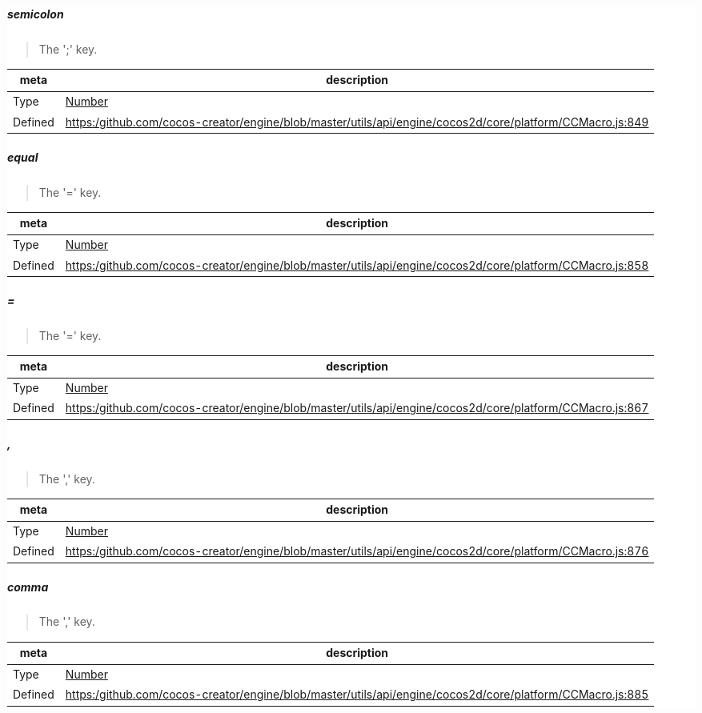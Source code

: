 

##### semicolon

> The ';' key.

| meta | description |
|------|-------------|
| Type | <a href="https://developer.mozilla.org/en/JavaScript/Reference/Global_Objects/Number" class="crosslink external" target="_blank">Number</a> |
| Defined | [https:/github.com/cocos-creator/engine/blob/master/utils/api/engine/cocos2d/core/platform/CCMacro.js:849](https:/github.com/cocos-creator/engine/blob/master/utils/api/engine/cocos2d/core/platform/CCMacro.js#L849) |



##### equal

> The '=' key.

| meta | description |
|------|-------------|
| Type | <a href="https://developer.mozilla.org/en/JavaScript/Reference/Global_Objects/Number" class="crosslink external" target="_blank">Number</a> |
| Defined | [https:/github.com/cocos-creator/engine/blob/master/utils/api/engine/cocos2d/core/platform/CCMacro.js:858](https:/github.com/cocos-creator/engine/blob/master/utils/api/engine/cocos2d/core/platform/CCMacro.js#L858) |



##### &#x3D;

> The '=' key.

| meta | description |
|------|-------------|
| Type | <a href="https://developer.mozilla.org/en/JavaScript/Reference/Global_Objects/Number" class="crosslink external" target="_blank">Number</a> |
| Defined | [https:/github.com/cocos-creator/engine/blob/master/utils/api/engine/cocos2d/core/platform/CCMacro.js:867](https:/github.com/cocos-creator/engine/blob/master/utils/api/engine/cocos2d/core/platform/CCMacro.js#L867) |



##### ,

> The ',' key.

| meta | description |
|------|-------------|
| Type | <a href="https://developer.mozilla.org/en/JavaScript/Reference/Global_Objects/Number" class="crosslink external" target="_blank">Number</a> |
| Defined | [https:/github.com/cocos-creator/engine/blob/master/utils/api/engine/cocos2d/core/platform/CCMacro.js:876](https:/github.com/cocos-creator/engine/blob/master/utils/api/engine/cocos2d/core/platform/CCMacro.js#L876) |



##### comma

> The ',' key.

| meta | description |
|------|-------------|
| Type | <a href="https://developer.mozilla.org/en/JavaScript/Reference/Global_Objects/Number" class="crosslink external" target="_blank">Number</a> |
| Defined | [https:/github.com/cocos-creator/engine/blob/master/utils/api/engine/cocos2d/core/platform/CCMacro.js:885](https:/github.com/cocos-creator/engine/blob/master/utils/api/engine/cocos2d/core/platform/CCMacro.js#L885) |
